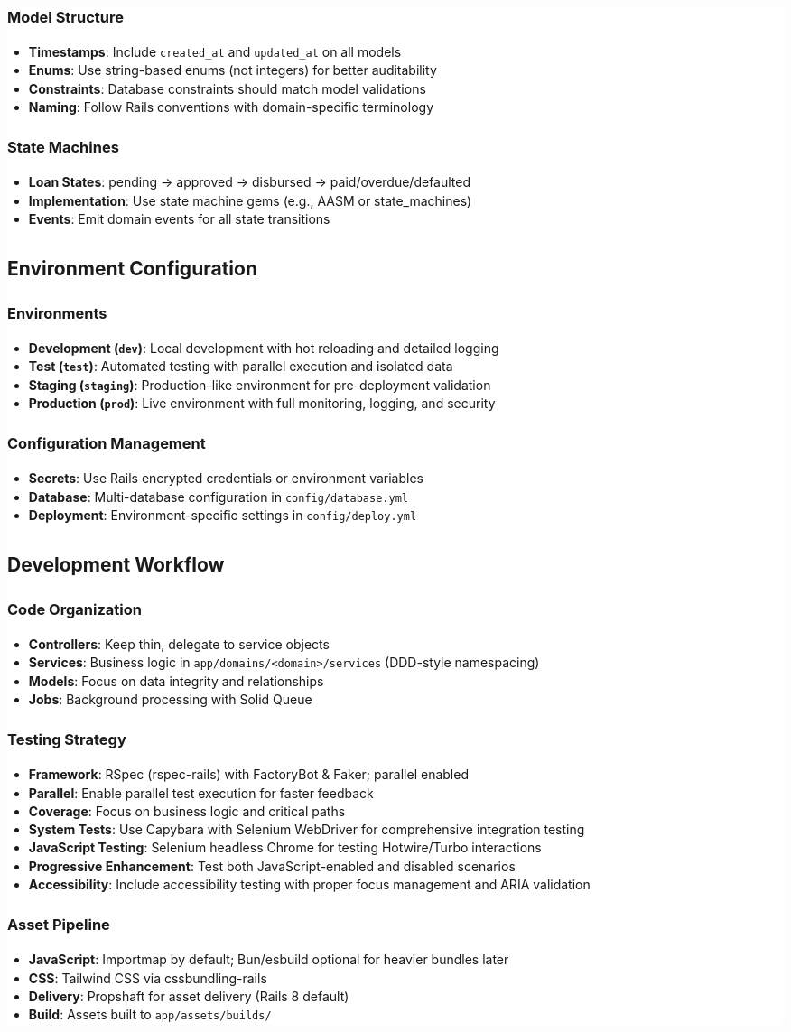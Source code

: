 ### Model Structure

- **Timestamps**: Include `created_at` and `updated_at` on all models
- **Enums**: Use string-based enums (not integers) for better auditability
- **Constraints**: Database constraints should match model validations
- **Naming**: Follow Rails conventions with domain-specific terminology

### State Machines

- **Loan States**: pending → approved → disbursed → paid/overdue/defaulted
- **Implementation**: Use state machine gems (e.g., AASM or state_machines)
- **Events**: Emit domain events for all state transitions

## Environment Configuration

### Environments

- **Development (`dev`)**: Local development with hot reloading and detailed logging
- **Test (`test`)**: Automated testing with parallel execution and isolated data
- **Staging (`staging`)**: Production-like environment for pre-deployment validation
- **Production (`prod`)**: Live environment with full monitoring, logging, and security

### Configuration Management

- **Secrets**: Use Rails encrypted credentials or environment variables
- **Database**: Multi-database configuration in `config/database.yml`
- **Deployment**: Environment-specific settings in `config/deploy.yml`

## Development Workflow

### Code Organization

- **Controllers**: Keep thin, delegate to service objects
- **Services**: Business logic in `app/domains/<domain>/services` (DDD-style namespacing)
- **Models**: Focus on data integrity and relationships
- **Jobs**: Background processing with Solid Queue

### Testing Strategy

- **Framework**: RSpec (rspec-rails) with FactoryBot & Faker; parallel enabled
- **Parallel**: Enable parallel test execution for faster feedback
- **Coverage**: Focus on business logic and critical paths
- **System Tests**: Use Capybara with Selenium WebDriver for comprehensive integration testing
- **JavaScript Testing**: Selenium headless Chrome for testing Hotwire/Turbo interactions
- **Progressive Enhancement**: Test both JavaScript-enabled and disabled scenarios
- **Accessibility**: Include accessibility testing with proper focus management and ARIA validation

### Asset Pipeline

- **JavaScript**: Importmap by default; Bun/esbuild optional for heavier bundles later
- **CSS**: Tailwind CSS via cssbundling-rails
- **Delivery**: Propshaft for asset delivery (Rails 8 default)
- **Build**: Assets built to `app/assets/builds/`
